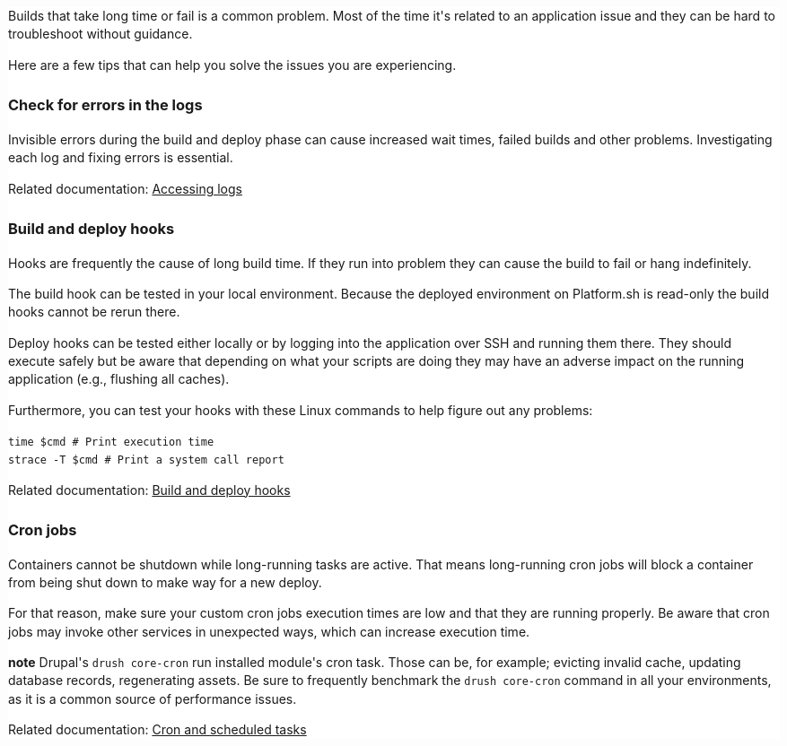 Builds that take long time or fail is a common problem. Most of the time it's related to an application issue and they can be hard to troubleshoot without guidance.

Here are a few tips that can help you solve the issues you are experiencing.

### Check for errors in the logs

Invisible errors during the build and deploy phase can cause increased wait times, failed builds and other problems. Investigating each log and fixing errors is essential.

Related documentation: [Accessing logs](https://docs.platform.sh/development/logs.html#accessing-logs)

### Build and deploy hooks

Hooks are frequently the cause of long build time. If they run into problem they can cause the build to fail or hang indefinitely.

The build hook can be tested in your local environment. Because the deployed environment on Platform.sh is read-only the build hooks cannot be rerun there.

Deploy hooks can be tested either locally or by logging into the application over SSH and running them there. They should execute safely but be aware that depending on what your scripts are doing they may have an adverse impact on the running application (e.g., flushing all caches).

Furthermore, you can test your hooks with these Linux commands to help figure out any problems:

```
time $cmd # Print execution time
strace -T $cmd # Print a system call report
```

Related documentation: [Build and deploy hooks](https://docs.platform.sh/configuration/app/build.html#hooks)

### Cron jobs

Containers cannot be shutdown while long-running tasks are active. That means long-running cron jobs will block a container from being shut down to make way for a new deploy.

For that reason, make sure your custom cron jobs execution times are low and that they are running properly. Be aware that cron jobs may invoke other services in unexpected ways, which can increase execution time.

**note**
Drupal's `drush core-cron` run installed module's cron task. Those can be, for example; evicting invalid cache, updating database records, regenerating assets. Be sure to frequently benchmark the `drush core-cron` command in all your environments, as it is a common source of performance issues.

Related documentation: [Cron and scheduled tasks](https://docs.platform.sh/configuration/app/cron.html#cron-jobs)
